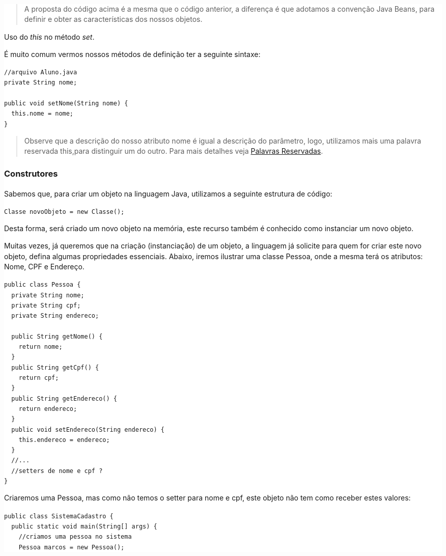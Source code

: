 > A proposta do código acima é a mesma que o código anterior, a diferença é que adotamos a convenção Java Beans, para definir e obter as características dos nossos objetos.

Uso do _this_ no método _set_.

É muito comum vermos nossos métodos de definição ter a seguinte sintaxe:

    //arquivo Aluno.java
    private String nome;

    public void setNome(String nome) {
      this.nome = nome;
    }

> Observe que a descrição do nosso atributo nome é igual a descrição do parâmetro, logo, utilizamos mais uma palavra reservada this,para distinguir um do outro. Para mais detalhes veja [Palavras Reservadas](https://github.com/digytal-code/digytal-space-content/blob/main/programacao-orientada-a-objetos/broken-reference/README.md).

### Construtores

Sabemos que, para criar um objeto na linguagem Java, utilizamos a seguinte estrutura de código:

    Classe novoObjeto = new Classe();

Desta forma, será criado um novo objeto na memória, este recurso também é conhecido como instanciar um novo objeto.

Muitas vezes, já queremos que na criação (instanciação) de um objeto, a linguagem já solicite para quem for criar este novo objeto, defina algumas propriedades essenciais. Abaixo, iremos ilustrar uma classe Pessoa, onde a mesma terá os atributos: Nome, CPF e Endereço.

    public class Pessoa {
      private String nome;
      private String cpf;
      private String endereco;

      public String getNome() {
        return nome;
      }
      public String getCpf() {
        return cpf;
      }
      public String getEndereco() {
        return endereco;
      }
      public void setEndereco(String endereco) {
        this.endereco = endereco;
      }
      //...
      //setters de nome e cpf ?
    }

Criaremos uma Pessoa, mas como não temos o setter para nome e cpf, este objeto não tem como receber estes valores:

    public class SistemaCadastro {
      public static void main(String[] args) {
        //criamos uma pessoa no sistema
        Pessoa marcos = new Pessoa();
